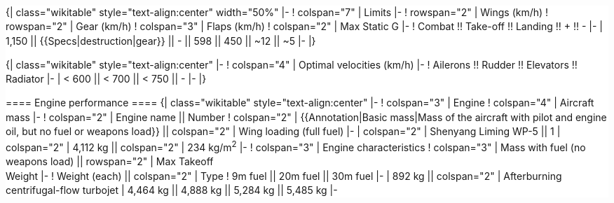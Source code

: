 {| class="wikitable" style="text-align:center" width="50%"
|-
! colspan="7" | Limits
|-
! rowspan="2" | Wings (km/h)
! rowspan="2" | Gear (km/h)
! colspan="3" | Flaps (km/h)
! colspan="2" | Max Static G
|-
! Combat !! Take-off !! Landing !! + !! -
|-
| 1,150  || {{Specs|destruction|gear}} || - || 598 || 450 || ~12 || ~5
|-
|}

{| class="wikitable" style="text-align:center"
|-
! colspan="4" | Optimal velocities (km/h)
|-
! Ailerons !! Rudder !! Elevators !! Radiator
|-
| < 600 || < 700 || < 750 || -
|-
|}

==== Engine performance ====
{| class="wikitable" style="text-align:center"
|-
! colspan="3" | Engine
! colspan="4" | Aircraft mass
|-
! colspan="2" | Engine name || Number
! colspan="2" | {{Annotation|Basic mass|Mass of the aircraft with pilot and engine oil, but no fuel or weapons load}} || colspan="2" | Wing loading (full fuel)
|-
| colspan="2" | Shenyang Liming WP-5 || 1
| colspan="2" | 4,112 kg || colspan="2" | 234 kg/m<sup>2</sup>
|-
! colspan="3" | Engine characteristics
! colspan="3" | Mass with fuel (no weapons load) || rowspan="2" | Max Takeoff<br>Weight
|-
! Weight (each) || colspan="2" | Type
! 9m fuel || 20m fuel || 30m fuel
|-
| 892 kg || colspan="2" | Afterburning centrifugal-flow turbojet
| 4,464 kg || 4,888 kg || 5,284 kg || 5,485 kg
|-